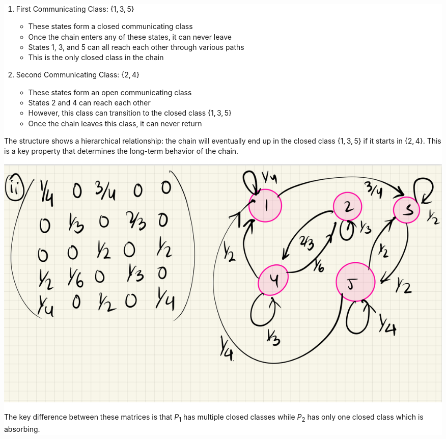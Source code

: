 1. First Communicating Class: $\{1,3,5\}$

   - These states form a closed communicating class
   - Once the chain enters any of these states, it can never leave
   - States 1, 3, and 5 can all reach each other through various paths
   - This is the only closed class in the chain

2. Second Communicating Class: $\{2,4\}$
   - These states form an open communicating class
   - States 2 and 4 can reach each other
   - However, this class can transition to the closed class $\{1,3,5\}$
   - Once the chain leaves this class, it can never return

The structure shows a hierarchical relationship: the chain will eventually end up in the closed class $\{1,3,5\}$ if it starts in $\{2,4\}$. This is a key property that determines the long-term behavior of the chain.

<img src="Code/Figures/m2.jpg" alt="alt text">

The key difference between these matrices is that $P_1$ has multiple closed classes while $P_2$ has only one closed class which is absorbing.